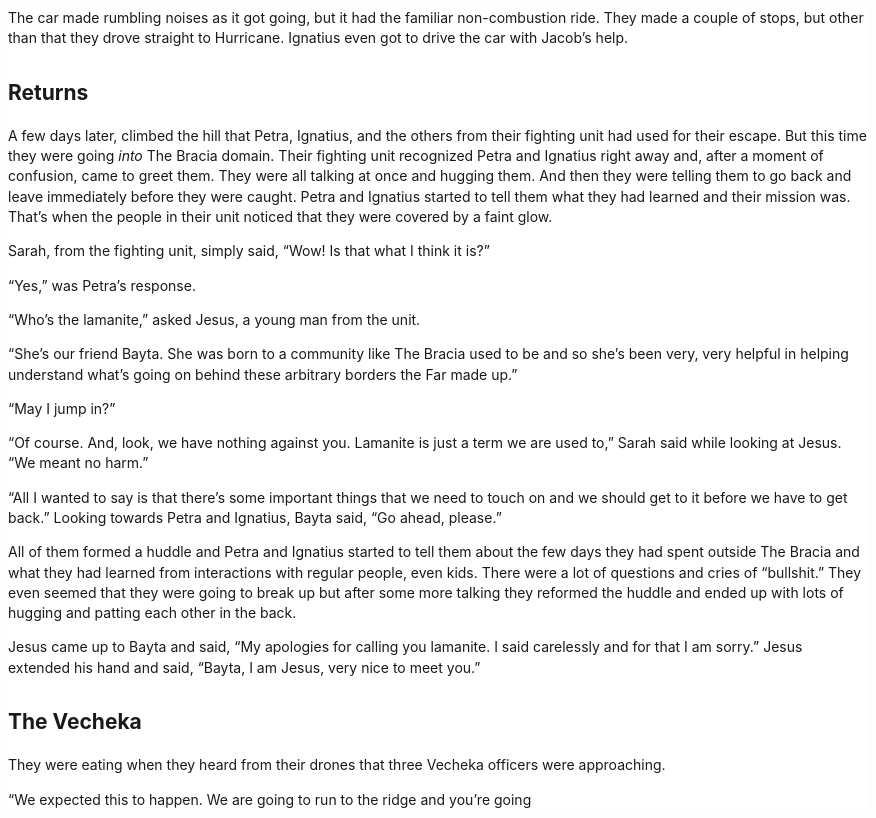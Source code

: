</p>
<p>
The car made rumbling noises as it got going, but it had the familiar
non-combustion ride. They made a couple of stops, but other than that they drove
straight to Hurricane. Ignatius even got to drive the car with Jacob’s help.
</p>

<h2>Returns</h2>
<p>
A few days later, climbed the hill that Petra, Ignatius, and the others from
their fighting unit had used for their escape. But this time they were going
<em>into</em> The Bracia domain. Their fighting unit recognized Petra and
Ignatius right away and, after a moment of confusion, came to greet them. They
were all talking at once and hugging them. And then they were telling them to go
back and leave immediately before they were caught. Petra and Ignatius started
to tell them what they had learned and their mission was. That’s when the people
in their unit noticed that they were covered by a faint glow.
</p>
<p>
Sarah, from the fighting unit, simply said, “Wow! Is that what I think it is?”
</p>
<p>
“Yes,” was Petra’s response.
</p>
<p>
“Who’s the lamanite,” asked Jesus, a young man from the unit.
</p>
<p>
“She’s our friend Bayta. She was born to a community like The Bracia used to be
and so she’s been very, very helpful in helping understand what’s going on
behind these arbitrary borders the Far made up.”
</p>
<p>
“May I jump in?”
</p>
<p>
“Of course. And, look, we have nothing against you. Lamanite is just a term we
are used to,” Sarah said while looking at Jesus. “We meant no harm.”
</p>
<p>
“All I wanted to say is that there’s some important things that we need to touch
on and we should get to it before we have to get back.” Looking towards Petra
and Ignatius, Bayta said, “Go ahead, please.”
</p>
<p>
All of them formed a huddle and Petra and Ignatius started to tell them about
the few days they had spent outside The Bracia and what they had learned from
interactions with regular people, even kids. There were a lot of questions and
cries of “bullshit.” They even seemed that they were going to break up but after
some more talking they reformed the huddle and ended up with lots of hugging and
patting each other in the back.
</p>
<p>
Jesus came up to Bayta and said, “My apologies for calling you lamanite. I said
carelessly and for that I am sorry.” Jesus extended his hand and said, “Bayta, I
am Jesus, very nice to meet you.”
</p>
<h2>The Vecheka</h2>
<p>
They were eating when they heard from their drones that three Vecheka officers
were approaching.
</p>
<p>
“We expected this to happen. We are going to run to the ridge and you’re going